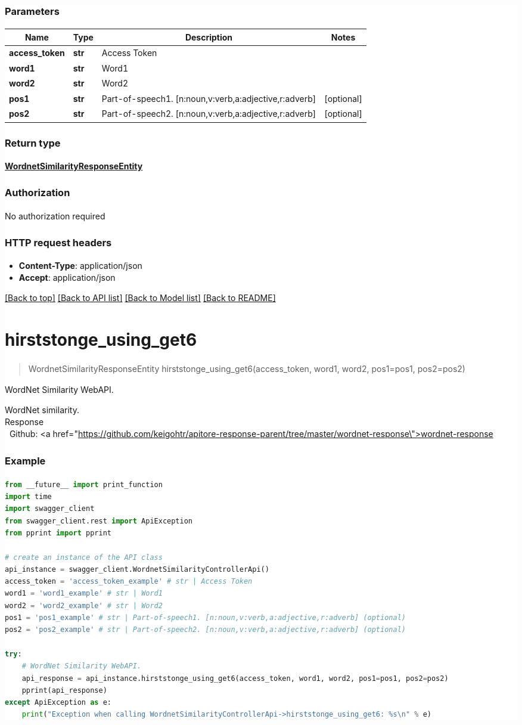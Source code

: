 ### Parameters

Name | Type | Description  | Notes
------------- | ------------- | ------------- | -------------
 **access_token** | **str**| Access Token | 
 **word1** | **str**| Word1 | 
 **word2** | **str**| Word2 | 
 **pos1** | **str**| Part-of-speech1. [n:noun,v:verb,a:adjective,r:adverb] | [optional] 
 **pos2** | **str**| Part-of-speech2. [n:noun,v:verb,a:adjective,r:adverb] | [optional] 

### Return type

[**WordnetSimilarityResponseEntity**](WordnetSimilarityResponseEntity.md)

### Authorization

No authorization required

### HTTP request headers

 - **Content-Type**: application/json
 - **Accept**: application/json

[[Back to top]](#) [[Back to API list]](../README.md#documentation-for-api-endpoints) [[Back to Model list]](../README.md#documentation-for-models) [[Back to README]](../README.md)

# **hirststonge_using_get6**
> WordnetSimilarityResponseEntity hirststonge_using_get6(access_token, word1, word2, pos1=pos1, pos2=pos2)

WordNet Similarity WebAPI.

WordNet similarity.<BR />Response<BR />&nbsp; Github: <a href=\"https://github.com/keigohtr/apitore-response-parent/tree/master/wordnet-response\">wordnet-response</a><BR />

### Example
```python
from __future__ import print_function
import time
import swagger_client
from swagger_client.rest import ApiException
from pprint import pprint

# create an instance of the API class
api_instance = swagger_client.WordnetSimilarityControllerApi()
access_token = 'access_token_example' # str | Access Token
word1 = 'word1_example' # str | Word1
word2 = 'word2_example' # str | Word2
pos1 = 'pos1_example' # str | Part-of-speech1. [n:noun,v:verb,a:adjective,r:adverb] (optional)
pos2 = 'pos2_example' # str | Part-of-speech2. [n:noun,v:verb,a:adjective,r:adverb] (optional)

try:
    # WordNet Similarity WebAPI.
    api_response = api_instance.hirststonge_using_get6(access_token, word1, word2, pos1=pos1, pos2=pos2)
    pprint(api_response)
except ApiException as e:
    print("Exception when calling WordnetSimilarityControllerApi->hirststonge_using_get6: %s\n" % e)
```

